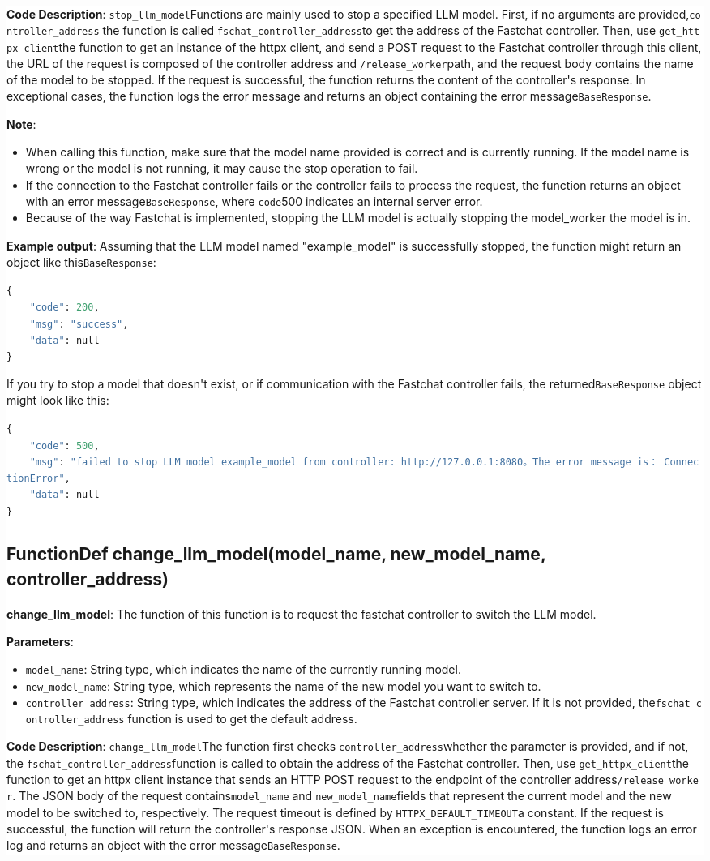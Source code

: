 **Code Description**:
`stop_llm_model`Functions are mainly used to stop a specified LLM model. First, if no arguments are provided,`controller_address` the function is called `fschat_controller_address`to get the address of the Fastchat controller. Then, use `get_httpx_client`the function to get an instance of the httpx client, and send a POST request to the Fastchat controller through this client, the URL of the request is composed of the controller address and `/release_worker`path, and the request body contains the name of the model to be stopped. If the request is successful, the function returns the content of the controller's response. In exceptional cases, the function logs the error message and returns an object containing the error message`BaseResponse`. 

**Note**:
- When calling this function, make sure that the model name provided is correct and is currently running. If the model name is wrong or the model is not running, it may cause the stop operation to fail.
- If the connection to the Fastchat controller fails or the controller fails to process the request, the function returns an object with an error message`BaseResponse`, where `code`500 indicates an internal server error. 
- Because of the way Fastchat is implemented, stopping the LLM model is actually stopping the model_worker the model is in.

**Example output**:
Assuming that the LLM model named "example_model" is successfully stopped, the function might return an object like this`BaseResponse`:
```python
{
    "code": 200,
    "msg": "success",
    "data": null
}
```
If you try to stop a model that doesn't exist, or if communication with the Fastchat controller fails, the returned`BaseResponse` object might look like this:
```python
{
    "code": 500,
    "msg": "failed to stop LLM model example_model from controller: http://127.0.0.1:8080。The error message is： ConnectionError",
    "data": null
}
```
## FunctionDef change_llm_model(model_name, new_model_name, controller_address)
**change_llm_model**: The function of this function is to request the fastchat controller to switch the LLM model. 

**Parameters**:
- `model_name`: String type, which indicates the name of the currently running model.
- `new_model_name`: String type, which represents the name of the new model you want to switch to.
- `controller_address`: String type, which indicates the address of the Fastchat controller server. If it is not provided, the`fschat_controller_address` function is used to get the default address. 

**Code Description**:
`change_llm_model`The function first checks `controller_address`whether the parameter is provided, and if not, the `fschat_controller_address`function is called to obtain the address of the Fastchat controller. Then, use `get_httpx_client`the function to get an httpx client instance that sends an HTTP POST request to the endpoint of the controller address`/release_worker`. The JSON body of the request contains`model_name` and `new_model_name`fields that represent the current model and the new model to be switched to, respectively. The request timeout is defined by `HTTPX_DEFAULT_TIMEOUT`a constant. If the request is successful, the function will return the controller's response JSON. When an exception is encountered, the function logs an error log and returns an object with the error message`BaseResponse`. 
